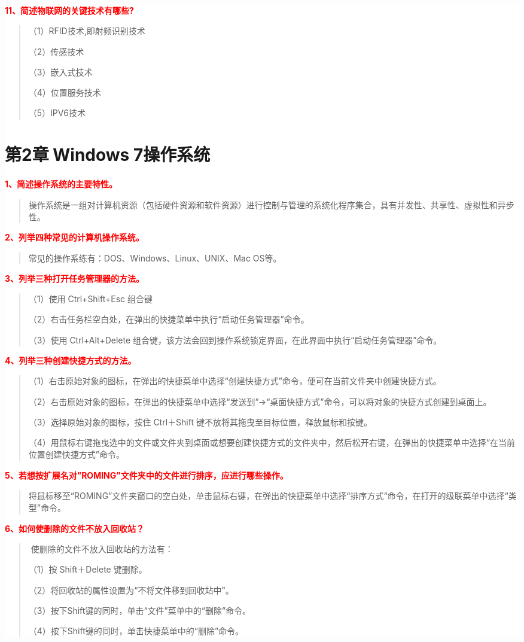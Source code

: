 
<span style="color:red">**11、简述物联网的关键技术有哪些?**</span>

> （1）RFID技术,即射频识别技术
>
> （2）传感技术
>
> （3）嵌入式技术
>
> （4）位置服务技术
>
> （5）IPV6技术





# 第2章 Windows 7操作系统

<span style="color:red">**1、简述操作系统的主要特性。**</span>

>操作系统是一组对计算机资源（包括硬件资源和软件资源）进行控制与管理的系统化程序集合，具有并发性、共享性、虚拟性和异步性。



<span style="color:red">**2、列举四种常见的计算机操作系统。**</span>

> 常见的操作系练有：DOS、Windows、Linux、UNIX、Mac OS等。



<span style="color:red">**3、列举三种打开任务管理器的方法。**</span>

> （1）使用 Ctrl+Shift+Esc 组合键
>
> （2）右击任务栏空白处，在弹出的快捷菜单中执行“启动任务管理器”命令。
>
> （3）使用 Ctrl+Alt+Delete 组合键，该方法会回到操作系统锁定界面，在此界面中执行“启动任务管理器”命令。



<span style="color:red">**4、列举三种创建快捷方式的方法。**</span>

> （1）右击原始对象的图标，在弹出的快捷菜单中选择“创建快捷方式”命令，便可在当前文件夹中创建快捷方式。
>
> （2）右击原始对象的图标，在弹出的快捷菜单中选择“发送到”→“桌面快捷方式”命令，可以将对象的快捷方式创建到桌面上。
>
> （3）选择原始对象的图标，按住 Ctrl＋Shift 键不放将其拖曳至目标位置，释放鼠标和按键。
>
> （4）用鼠标右键拖曳选中的文件或文件夹到桌面或想要创建快捷方式的文件夹中，然后松开右键，在弹出的快捷菜单中选择“在当前位置创建快捷方式”命令。



<span style="color:red">**5、若想按扩展名对”ROMING”文件夹中的文件进行排序，应进行哪些操作。**</span>

> 将鼠标移至“ROMING”文件夹窗口的空白处，单击鼠标右键，在弹出的快捷菜单中选择“排序方式“命令，在打开的级联菜单中选择“类型”命令。



<span style="color:red">**6、如何使删除的文件不放入回收站？**</span>

> ​	使删除的文件不放入回收站的方法有：
>
> （1）按 Shift＋Delete 键删除。
>
> （2）将回收站的属性设置为“不将文件移到回收站中”。
>
> （3）按下Shift键的同时，单击“文件”菜单中的“删除”命令。
>
> （4）按下Shift键的同时，单击快捷菜单中的“删除”命令。
